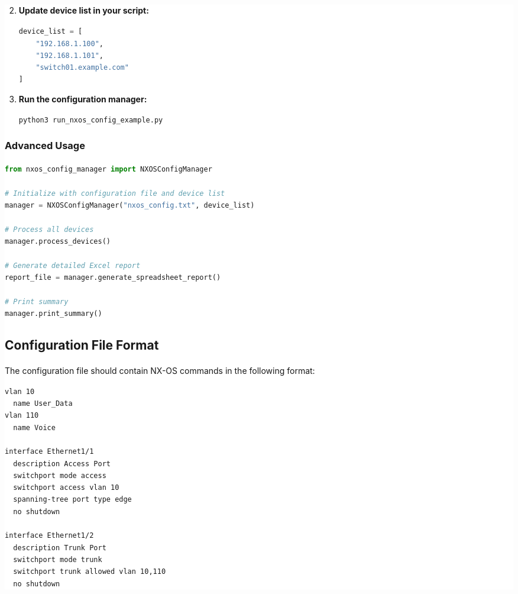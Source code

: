 2. **Update device list in your script:**
   ```python
   device_list = [
       "192.168.1.100",
       "192.168.1.101",
       "switch01.example.com"
   ]
   ```

3. **Run the configuration manager:**
   ```bash
   python3 run_nxos_config_example.py
   ```

### Advanced Usage

```python
from nxos_config_manager import NXOSConfigManager

# Initialize with configuration file and device list
manager = NXOSConfigManager("nxos_config.txt", device_list)

# Process all devices
manager.process_devices()

# Generate detailed Excel report
report_file = manager.generate_spreadsheet_report()

# Print summary
manager.print_summary()
```

## Configuration File Format

The configuration file should contain NX-OS commands in the following format:

```
vlan 10
  name User_Data
vlan 110
  name Voice

interface Ethernet1/1
  description Access Port
  switchport mode access
  switchport access vlan 10
  spanning-tree port type edge
  no shutdown

interface Ethernet1/2
  description Trunk Port
  switchport mode trunk
  switchport trunk allowed vlan 10,110
  no shutdown
```

